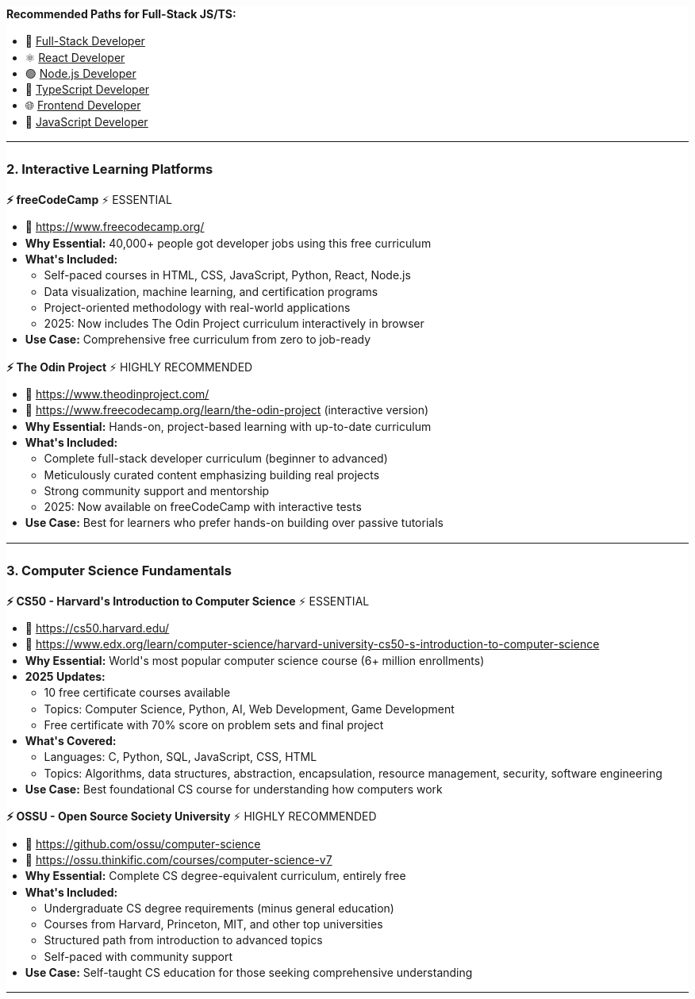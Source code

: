 **Recommended Paths for Full-Stack JS/TS:**
- 🎯 [Full-Stack Developer](https://roadmap.sh/full-stack)
- ⚛️ [React Developer](https://roadmap.sh/react)
- 🟢 [Node.js Developer](https://roadmap.sh/nodejs)
- 📘 [TypeScript Developer](https://roadmap.sh/typescript)
- 🌐 [Frontend Developer](https://roadmap.sh/frontend)
- 🔧 [JavaScript Developer](https://roadmap.sh/javascript)

---

### 2. Interactive Learning Platforms

**⚡ freeCodeCamp** ⚡ ESSENTIAL
- 🔗 https://www.freecodecamp.org/
- **Why Essential:** 40,000+ people got developer jobs using this free curriculum
- **What's Included:**
  - Self-paced courses in HTML, CSS, JavaScript, Python, React, Node.js
  - Data visualization, machine learning, and certification programs
  - Project-oriented methodology with real-world applications
  - 2025: Now includes The Odin Project curriculum interactively in browser
- **Use Case:** Comprehensive free curriculum from zero to job-ready

**⚡ The Odin Project** ⚡ HIGHLY RECOMMENDED
- 🔗 https://www.theodinproject.com/
- 🔗 https://www.freecodecamp.org/learn/the-odin-project (interactive version)
- **Why Essential:** Hands-on, project-based learning with up-to-date curriculum
- **What's Included:**
  - Complete full-stack developer curriculum (beginner to advanced)
  - Meticulously curated content emphasizing building real projects
  - Strong community support and mentorship
  - 2025: Now available on freeCodeCamp with interactive tests
- **Use Case:** Best for learners who prefer hands-on building over passive tutorials

---

### 3. Computer Science Fundamentals

**⚡ CS50 - Harvard's Introduction to Computer Science** ⚡ ESSENTIAL
- 🔗 https://cs50.harvard.edu/
- 🔗 https://www.edx.org/learn/computer-science/harvard-university-cs50-s-introduction-to-computer-science
- **Why Essential:** World's most popular computer science course (6+ million enrollments)
- **2025 Updates:**
  - 10 free certificate courses available
  - Topics: Computer Science, Python, AI, Web Development, Game Development
  - Free certificate with 70% score on problem sets and final project
- **What's Covered:**
  - Languages: C, Python, SQL, JavaScript, CSS, HTML
  - Topics: Algorithms, data structures, abstraction, encapsulation, resource management, security, software engineering
- **Use Case:** Best foundational CS course for understanding how computers work

**⚡ OSSU - Open Source Society University** ⚡ HIGHLY RECOMMENDED
- 🔗 https://github.com/ossu/computer-science
- 🔗 https://ossu.thinkific.com/courses/computer-science-v7
- **Why Essential:** Complete CS degree-equivalent curriculum, entirely free
- **What's Included:**
  - Undergraduate CS degree requirements (minus general education)
  - Courses from Harvard, Princeton, MIT, and other top universities
  - Structured path from introduction to advanced topics
  - Self-paced with community support
- **Use Case:** Self-taught CS education for those seeking comprehensive understanding

---